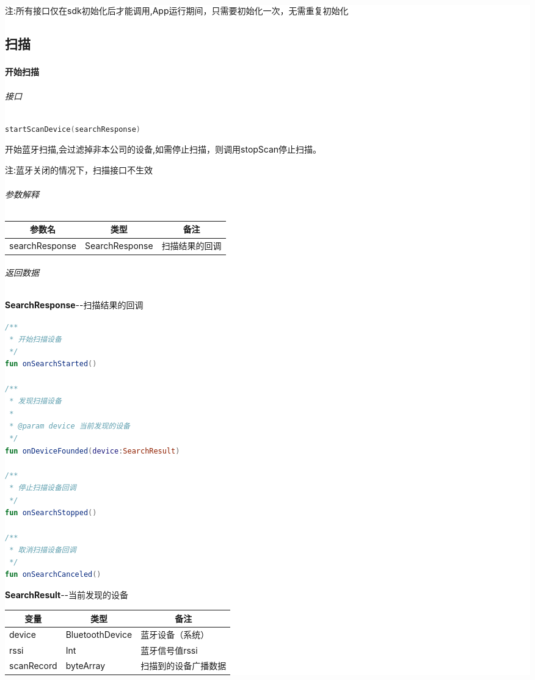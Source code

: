 注:所有接口仅在sdk初始化后才能调用,App运行期间，只需要初始化一次，无需重复初始化





## 扫描

#### 开始扫描

###### 接口

```kotlin
startScanDevice(searchResponse)
```
开始蓝牙扫描,会过滤掉非本公司的设备,如需停止扫描，则调用stopScan停止扫描。    

注:蓝牙关闭的情况下，扫描接口不生效

###### 参数解释

| 参数名         | 类型           | 备注           |
| -------------- | -------------- | -------------- |
| searchResponse | SearchResponse | 扫描结果的回调 |
###### 返回数据

**SearchResponse**--扫描结果的回调

```kotlin
/**
 * 开始扫描设备
 */
fun onSearchStarted()

/**
 * 发现扫描设备
 *
 * @param device 当前发现的设备
 */
fun onDeviceFounded(device:SearchResult)

/**
 * 停止扫描设备回调
 */
fun onSearchStopped()

/**
 * 取消扫描设备回调
 */
fun onSearchCanceled()
```

**SearchResult**--当前发现的设备

| 变量       | 类型            | 备注                 |
| ---------- | --------------- | -------------------- |
| device     | BluetoothDevice | 蓝牙设备（系统）     |
| rssi       | Int             | 蓝牙信号值rssi       |
| scanRecord | byteArray       | 扫描到的设备广播数据 |

